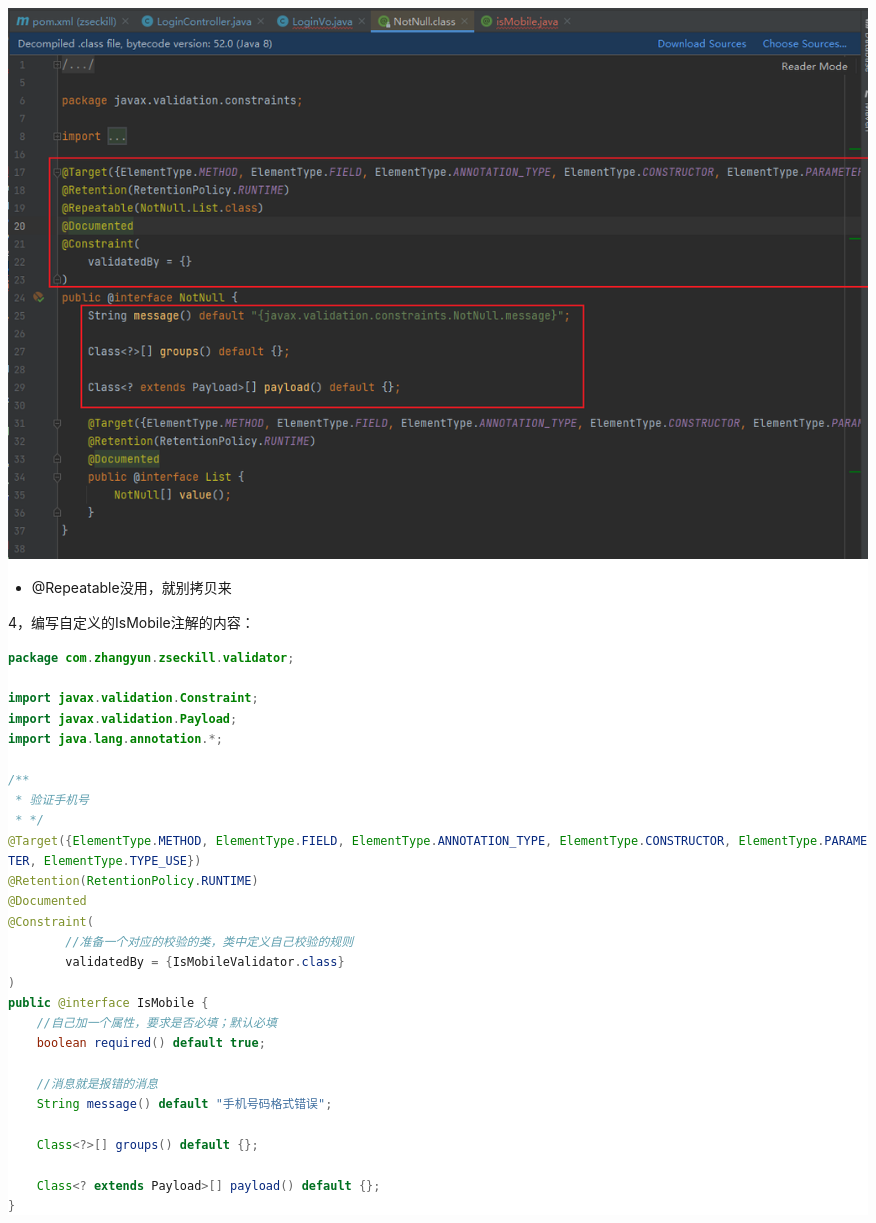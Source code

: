 ![image-20220328203231237](zseckill.assets/image-20220328203231237.png)

- @Repeatable没用，就别拷贝来

4，编写自定义的IsMobile注解的内容：

```java
package com.zhangyun.zseckill.validator;

import javax.validation.Constraint;
import javax.validation.Payload;
import java.lang.annotation.*;

/**
 * 验证手机号
 * */
@Target({ElementType.METHOD, ElementType.FIELD, ElementType.ANNOTATION_TYPE, ElementType.CONSTRUCTOR, ElementType.PARAMETER, ElementType.TYPE_USE})
@Retention(RetentionPolicy.RUNTIME)
@Documented
@Constraint(
        //准备一个对应的校验的类，类中定义自己校验的规则
        validatedBy = {IsMobileValidator.class}
)
public @interface IsMobile {
    //自己加一个属性，要求是否必填；默认必填
    boolean required() default true;

    //消息就是报错的消息
    String message() default "手机号码格式错误";

    Class<?>[] groups() default {};

    Class<? extends Payload>[] payload() default {};
}

```

